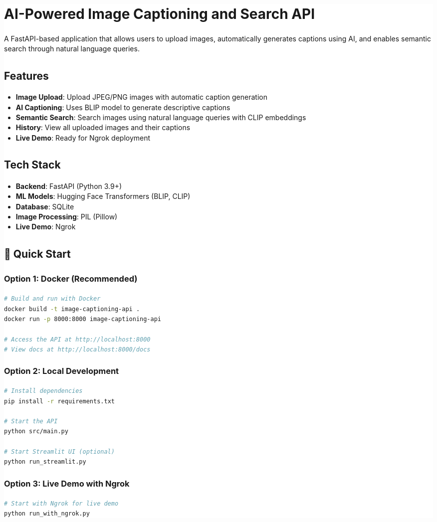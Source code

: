 # AI-Powered Image Captioning and Search API

A FastAPI-based application that allows users to upload images, automatically generates captions using AI, and enables semantic search through natural language queries.

## Features

- **Image Upload**: Upload JPEG/PNG images with automatic caption generation
- **AI Captioning**: Uses BLIP model to generate descriptive captions
- **Semantic Search**: Search images using natural language queries with CLIP embeddings
- **History**: View all uploaded images and their captions
- **Live Demo**: Ready for Ngrok deployment

## Tech Stack

- **Backend**: FastAPI (Python 3.9+)
- **ML Models**: Hugging Face Transformers (BLIP, CLIP)
- **Database**: SQLite
- **Image Processing**: PIL (Pillow)
- **Live Demo**: Ngrok

## 🚀 Quick Start

### Option 1: Docker (Recommended)
```bash
# Build and run with Docker
docker build -t image-captioning-api .
docker run -p 8000:8000 image-captioning-api

# Access the API at http://localhost:8000
# View docs at http://localhost:8000/docs
```

### Option 2: Local Development
```bash
# Install dependencies
pip install -r requirements.txt

# Start the API
python src/main.py

# Start Streamlit UI (optional)
python run_streamlit.py
```

### Option 3: Live Demo with Ngrok
```bash
# Start with Ngrok for live demo
python run_with_ngrok.py
```
